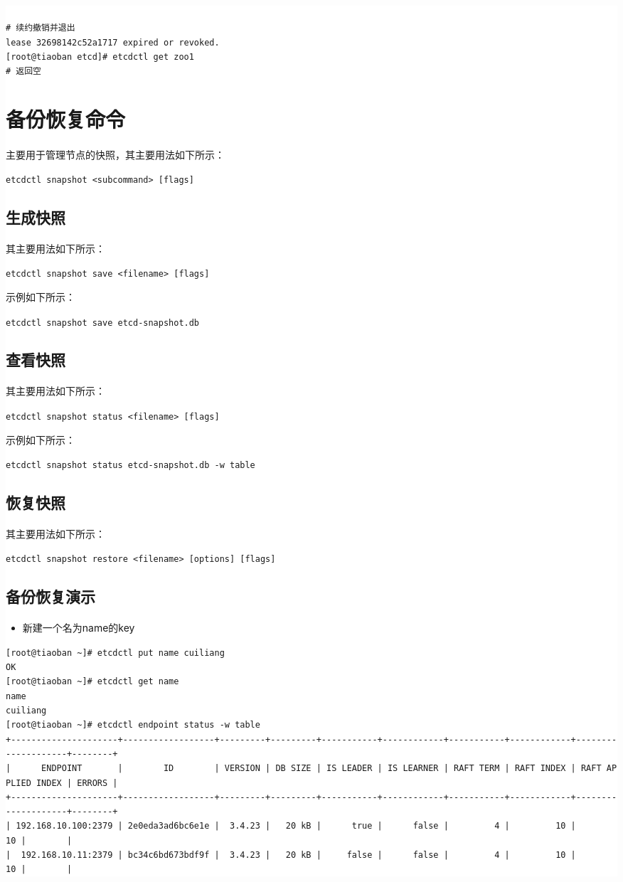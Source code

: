 ```

# 续约撤销并退出
lease 32698142c52a1717 expired or revoked.
[root@tiaoban etcd]# etcdctl get zoo1
# 返回空
```

# 备份恢复命令

主要用于管理节点的快照，其主要用法如下所示：
```
etcdctl snapshot <subcommand> [flags]
```

## 生成快照

其主要用法如下所示：
```
etcdctl snapshot save <filename> [flags]
```

示例如下所示：
```
etcdctl snapshot save etcd-snapshot.db
```

## 查看快照

其主要用法如下所示：
```
etcdctl snapshot status <filename> [flags]
```

示例如下所示：
```
etcdctl snapshot status etcd-snapshot.db -w table
```

## 恢复快照

其主要用法如下所示：
```
etcdctl snapshot restore <filename> [options] [flags]
```

## 备份恢复演示

- 新建一个名为name的key
```
[root@tiaoban ~]# etcdctl put name cuiliang
OK
[root@tiaoban ~]# etcdctl get name
name
cuiliang
[root@tiaoban ~]# etcdctl endpoint status -w table
+---------------------+------------------+---------+---------+-----------+------------+-----------+------------+--------------------+--------+
|      ENDPOINT       |        ID        | VERSION | DB SIZE | IS LEADER | IS LEARNER | RAFT TERM | RAFT INDEX | RAFT APPLIED INDEX | ERRORS |
+---------------------+------------------+---------+---------+-----------+------------+-----------+------------+--------------------+--------+
| 192.168.10.100:2379 | 2e0eda3ad6bc6e1e |  3.4.23 |   20 kB |      true |      false |         4 |         10 |                 10 |        |
|  192.168.10.11:2379 | bc34c6bd673bdf9f |  3.4.23 |   20 kB |     false |      false |         4 |         10 |                 10 |        |
```